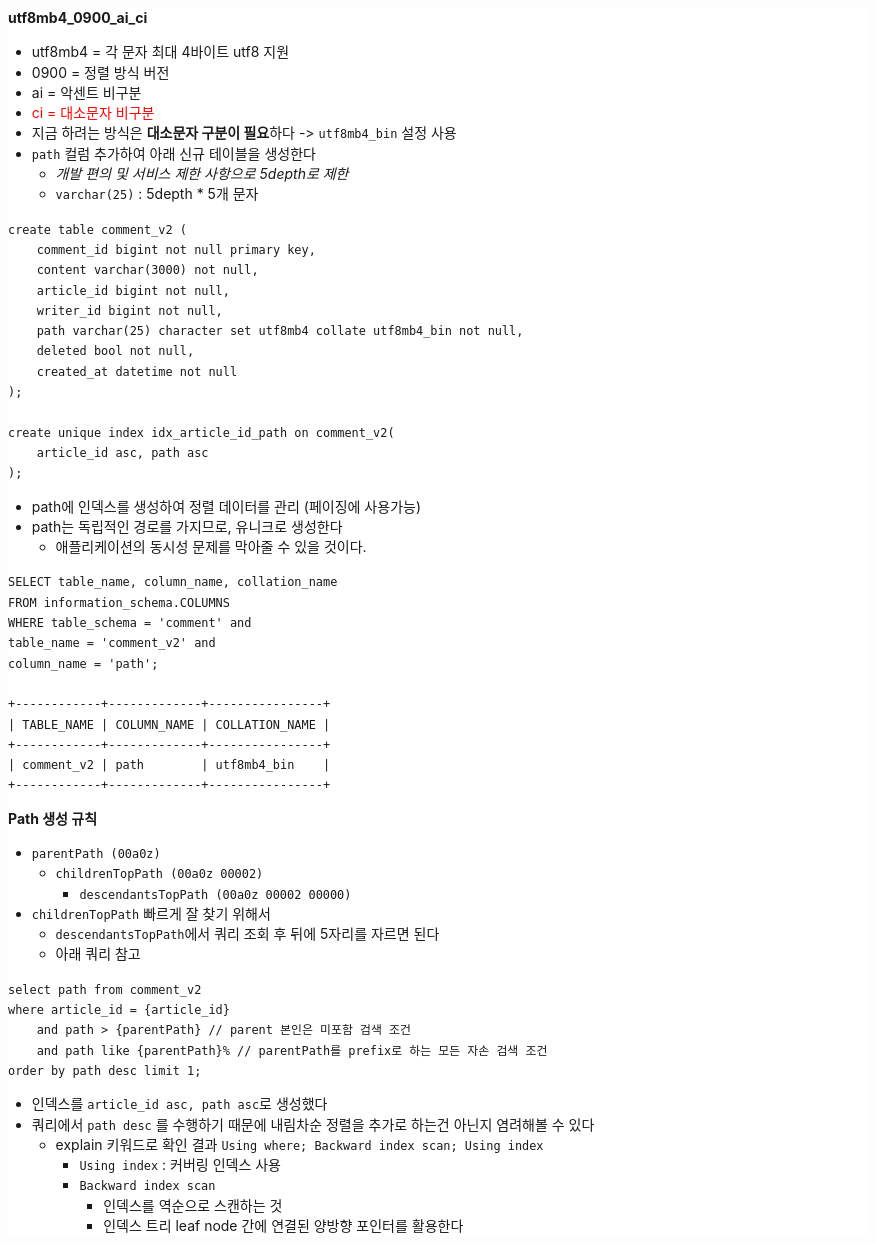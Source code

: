 **utf8mb4_0900_ai_ci**
- utf8mb4 = 각 문자 최대 4바이트 utf8 지원
- 0900 = 정렬 방식 버전
- ai = 악센트 비구분
- <font color="#ff0000">ci = 대소문자 비구분</font>
- 지금 하려는 방식은 **대소문자 구분이 필요**하다 -> `utf8mb4_bin` 설정 사용
- `path` 컬럼 추가하여 아래 신규 테이블을 생성한다
	- *개발 편의 및 서비스 제한 사항으로 5depth로 제한* 
	- `varchar(25)` : 5depth * 5개 문자


```text
create table comment_v2 (
	comment_id bigint not null primary key,
	content varchar(3000) not null,
	article_id bigint not null,
	writer_id bigint not null,
	path varchar(25) character set utf8mb4 collate utf8mb4_bin not null,
	deleted bool not null,
	created_at datetime not null
);

create unique index idx_article_id_path on comment_v2(
	article_id asc, path asc
);
```
- path에 인덱스를 생성하여 정렬 데이터를 관리 (페이징에 사용가능)
- path는 독립적인 경로를 가지므로, 유니크로 생성한다
	- 애플리케이션의 동시성 문제를 막아줄 수 있을 것이다.


```text
SELECT table_name, column_name, collation_name
FROM information_schema.COLUMNS
WHERE table_schema = 'comment' and 
table_name = 'comment_v2' and
column_name = 'path';

+------------+-------------+----------------+
| TABLE_NAME | COLUMN_NAME | COLLATION_NAME |
+------------+-------------+----------------+
| comment_v2 | path        | utf8mb4_bin    |
+------------+-------------+----------------+
```


**Path 생성 규칙**
- `parentPath (00a0z)` 
	- `childrenTopPath (00a0z 00002)`
		- `descendantsTopPath (00a0z 00002 00000)`
- `childrenTopPath` 빠르게 잘 찾기 위해서
	- `descendantsTopPath`에서 쿼리 조회 후 뒤에 5자리를 자르면 된다
	- 아래 쿼리 참고

```text
select path from comment_v2
where article_id = {article_id}
	and path > {parentPath} // parent 본인은 미포함 검색 조건
	and path like {parentPath}% // parentPath를 prefix로 하는 모든 자손 검색 조건
order by path desc limit 1;
```
- 인덱스를 `article_id asc, path asc`로 생성했다
- 쿼리에서 `path desc` 를 수행하기 때문에 내림차순 정렬을 추가로 하는건 아닌지 염려해볼 수 있다
	- explain 키워드로 확인 결과 `Using where; Backward index scan; Using index`
		- `Using index` : 커버링 인덱스 사용
		- `Backward index scan`
			- 인덱스를 역순으로 스캔하는 것
			- 인덱스 트리 leaf node 간에 연결된 양방향 포인터를 활용한다